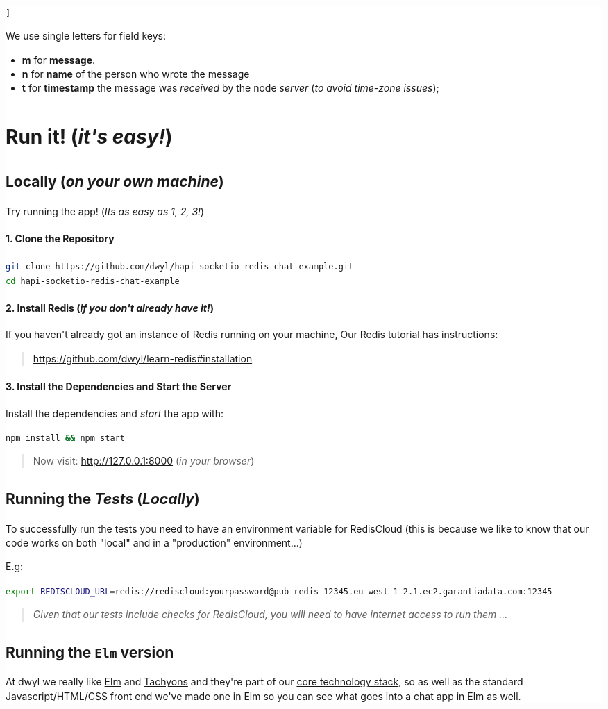```js
]
```
We use single letters for field keys:
+ **m** for **message**.
+ **n** for **name** of the person who wrote the message
+ **t** for **timestamp** the message was *received* by the
node _server_ (_to avoid time-zone issues_);

# Run it! (_it's easy!_)

## Locally (_on your own machine_)

Try running the app! (_Its as easy as 1, 2, 3!_)

#### 1. Clone the Repository

```sh
git clone https://github.com/dwyl/hapi-socketio-redis-chat-example.git
cd hapi-socketio-redis-chat-example
```

#### 2. Install Redis (_if you don't already have it!_)

If you haven't already got an instance of Redis running on your machine,
Our Redis tutorial has instructions:
> https://github.com/dwyl/learn-redis#installation

#### 3. Install the Dependencies and Start the Server

Install the dependencies and *start* the app with:
```sh
npm install && npm start
```

> Now visit: http://127.0.0.1:8000 (_in your browser_)

## Running the _Tests_ (_Locally_)

To successfully run the tests you need to have an environment variable
for RedisCloud (this is because we like to know that our code works
  on both "local" and in a "production" environment...)

E.g:
```sh
export REDISCLOUD_URL=redis://rediscloud:yourpassword@pub-redis-12345.eu-west-1-2.1.ec2.garantiadata.com:12345
```

> _Given that our tests include checks for RedisCloud, you will need to have
internet access to run them ..._

## Running the `Elm` version
At dwyl we really like [Elm](https://github.com/dwyl/learn-elm)
and [Tachyons](https://github.com/dwyl/learn-tachyons)
and they're part of our
[core technology stack](https://github.com/dwyl/technology-stack),
so as well as the standard Javascript/HTML/CSS front end we've made one
in Elm so you can see what goes into a chat app in Elm as well.
